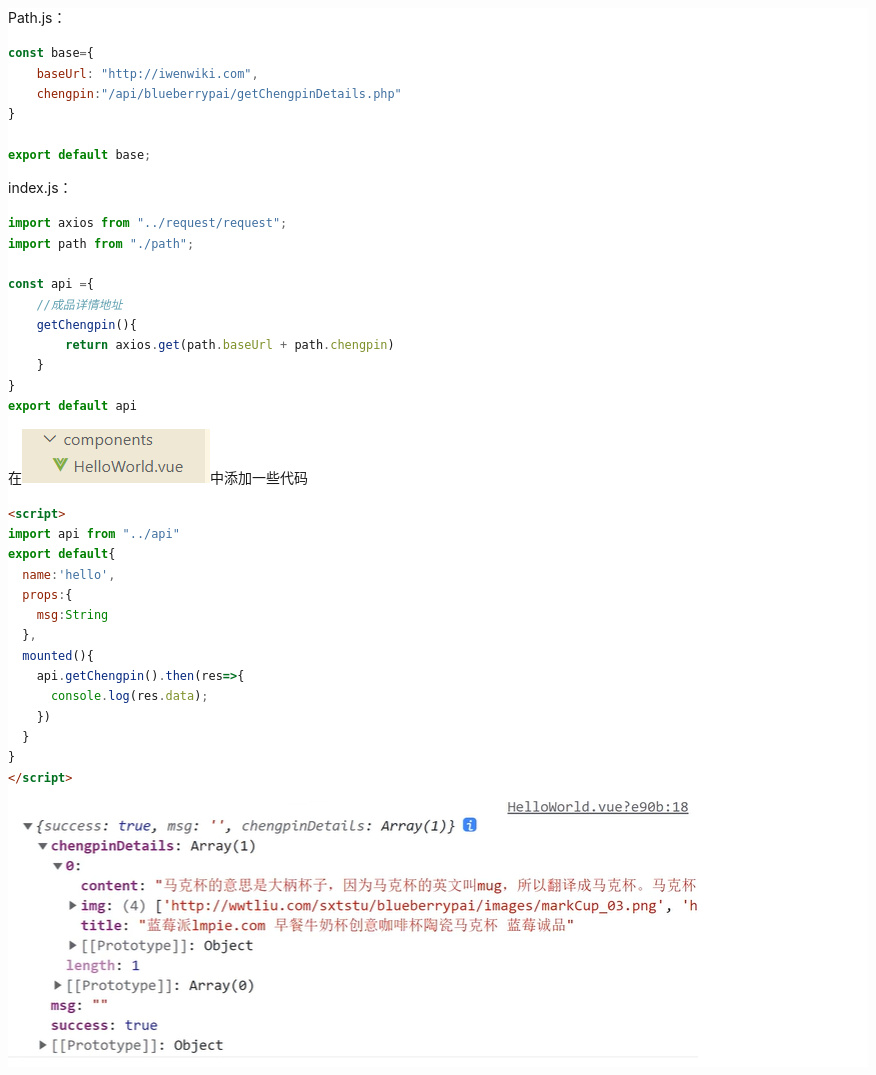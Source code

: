 Path.js：

```js
const base={
    baseUrl: "http://iwenwiki.com",
    chengpin:"/api/blueberrypai/getChengpinDetails.php"
}

export default base;
```

index.js：

```js
import axios from "../request/request";
import path from "./path";

const api ={
    //成品详情地址
    getChengpin(){
        return axios.get(path.baseUrl + path.chengpin)
    }
}
export default api 
```

在![1689850869703](image/前端笔记/1689850869703.png)中添加一些代码

```html
<script>
import api from "../api"
export default{
  name:'hello',
  props:{
    msg:String
  },
  mounted(){
    api.getChengpin().then(res=>{
      console.log(res.data);
    })
  }
}
</script>
```

![1689850898483](image/前端笔记/1689850898483.png)
